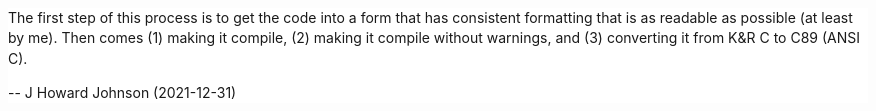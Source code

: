 The first step of this process is to get the code into a form that has
consistent formatting that is as readable as possible (at least by me).
Then comes (1) making it compile, (2) making it compile without warnings,
and (3) converting it from K&R C to C89 (ANSI C).

-- J Howard Johnson (2021-12-31)
